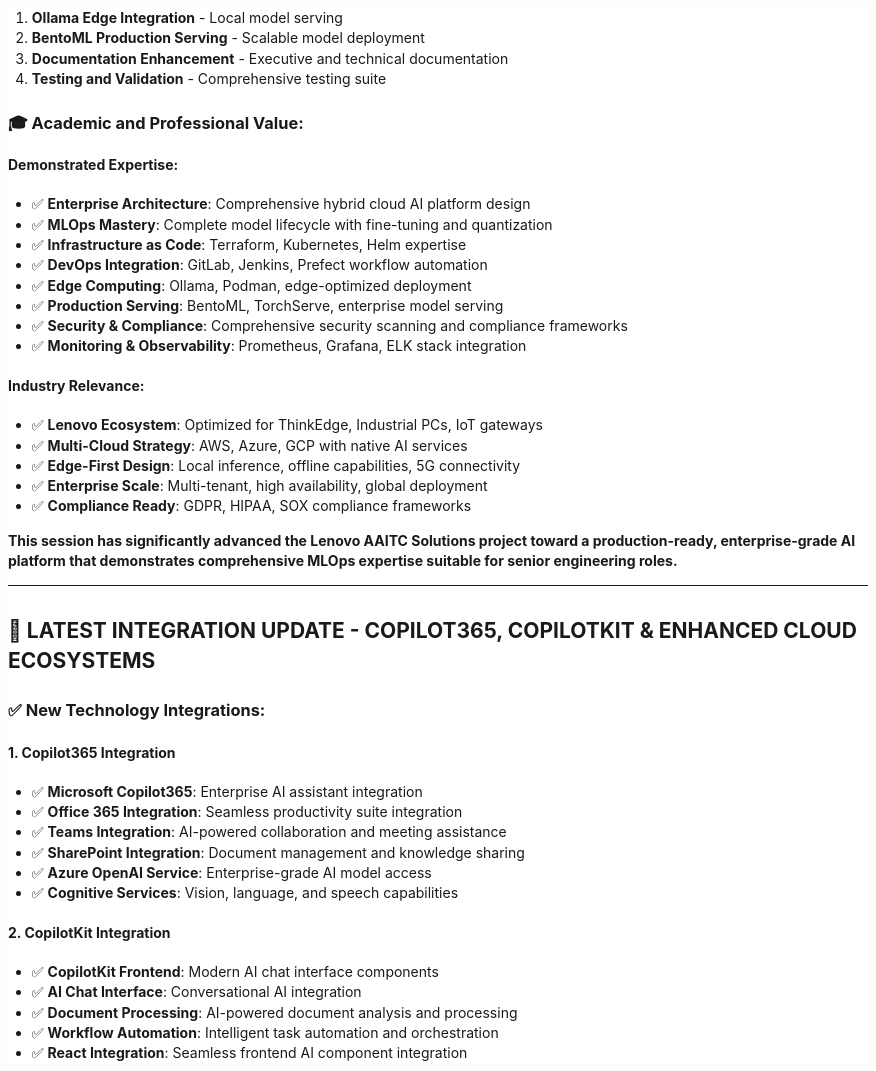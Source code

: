 1. **Ollama Edge Integration** - Local model serving
2. **BentoML Production Serving** - Scalable model deployment
3. **Documentation Enhancement** - Executive and technical documentation
4. **Testing and Validation** - Comprehensive testing suite

### 🎓 **Academic and Professional Value:**

#### **Demonstrated Expertise:**

- ✅ **Enterprise Architecture**: Comprehensive hybrid cloud AI platform design
- ✅ **MLOps Mastery**: Complete model lifecycle with fine-tuning and quantization
- ✅ **Infrastructure as Code**: Terraform, Kubernetes, Helm expertise
- ✅ **DevOps Integration**: GitLab, Jenkins, Prefect workflow automation
- ✅ **Edge Computing**: Ollama, Podman, edge-optimized deployment
- ✅ **Production Serving**: BentoML, TorchServe, enterprise model serving
- ✅ **Security & Compliance**: Comprehensive security scanning and compliance frameworks
- ✅ **Monitoring & Observability**: Prometheus, Grafana, ELK stack integration

#### **Industry Relevance:**

- ✅ **Lenovo Ecosystem**: Optimized for ThinkEdge, Industrial PCs, IoT gateways
- ✅ **Multi-Cloud Strategy**: AWS, Azure, GCP with native AI services
- ✅ **Edge-First Design**: Local inference, offline capabilities, 5G connectivity
- ✅ **Enterprise Scale**: Multi-tenant, high availability, global deployment
- ✅ **Compliance Ready**: GDPR, HIPAA, SOX compliance frameworks

**This session has significantly advanced the Lenovo AAITC Solutions project toward a production-ready, enterprise-grade AI platform that demonstrates comprehensive MLOps expertise suitable for senior engineering roles.**

---

## 🚀 LATEST INTEGRATION UPDATE - COPILOT365, COPILOTKIT & ENHANCED CLOUD ECOSYSTEMS

### ✅ **New Technology Integrations:**

#### **1. Copilot365 Integration**

- ✅ **Microsoft Copilot365**: Enterprise AI assistant integration
- ✅ **Office 365 Integration**: Seamless productivity suite integration
- ✅ **Teams Integration**: AI-powered collaboration and meeting assistance
- ✅ **SharePoint Integration**: Document management and knowledge sharing
- ✅ **Azure OpenAI Service**: Enterprise-grade AI model access
- ✅ **Cognitive Services**: Vision, language, and speech capabilities

#### **2. CopilotKit Integration**

- ✅ **CopilotKit Frontend**: Modern AI chat interface components
- ✅ **AI Chat Interface**: Conversational AI integration
- ✅ **Document Processing**: AI-powered document analysis and processing
- ✅ **Workflow Automation**: Intelligent task automation and orchestration
- ✅ **React Integration**: Seamless frontend AI component integration
